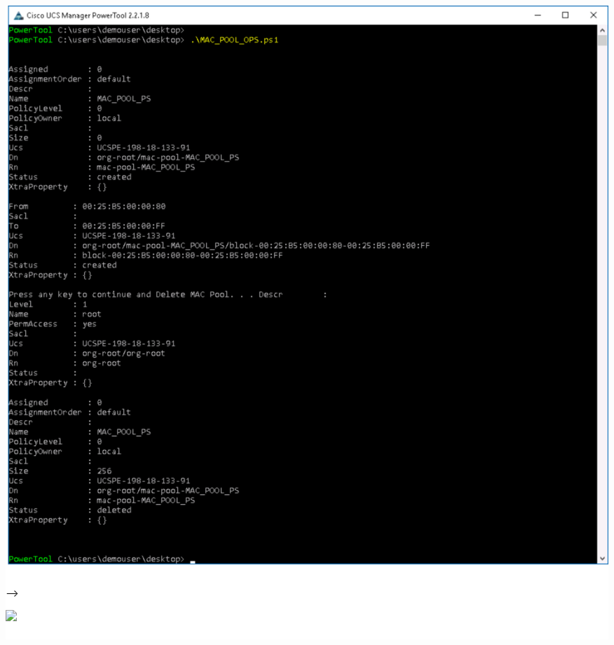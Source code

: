   ![](assets/images/image-29.jpg)<br/><br/>-->

  ![](/posts/files/dne-dcip-intermediate-programming-cisco-compute-ucs-powertool-mission-v01/assets/images/image-30.jpg)<br/><br/>
